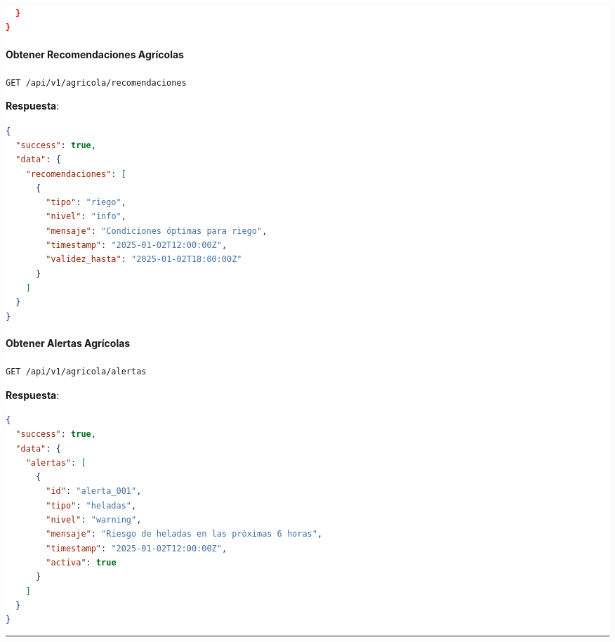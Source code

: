 ```json
  }
}
```

#### Obtener Recomendaciones Agrícolas

```http
GET /api/v1/agricola/recomendaciones
```

**Respuesta**:
```json
{
  "success": true,
  "data": {
    "recomendaciones": [
      {
        "tipo": "riego",
        "nivel": "info",
        "mensaje": "Condiciones óptimas para riego",
        "timestamp": "2025-01-02T12:00:00Z",
        "validez_hasta": "2025-01-02T18:00:00Z"
      }
    ]
  }
}
```

#### Obtener Alertas Agrícolas

```http
GET /api/v1/agricola/alertas
```

**Respuesta**:
```json
{
  "success": true,
  "data": {
    "alertas": [
      {
        "id": "alerta_001",
        "tipo": "heladas",
        "nivel": "warning",
        "mensaje": "Riesgo de heladas en las próximas 6 horas",
        "timestamp": "2025-01-02T12:00:00Z",
        "activa": true
      }
    ]
  }
}
```

---
